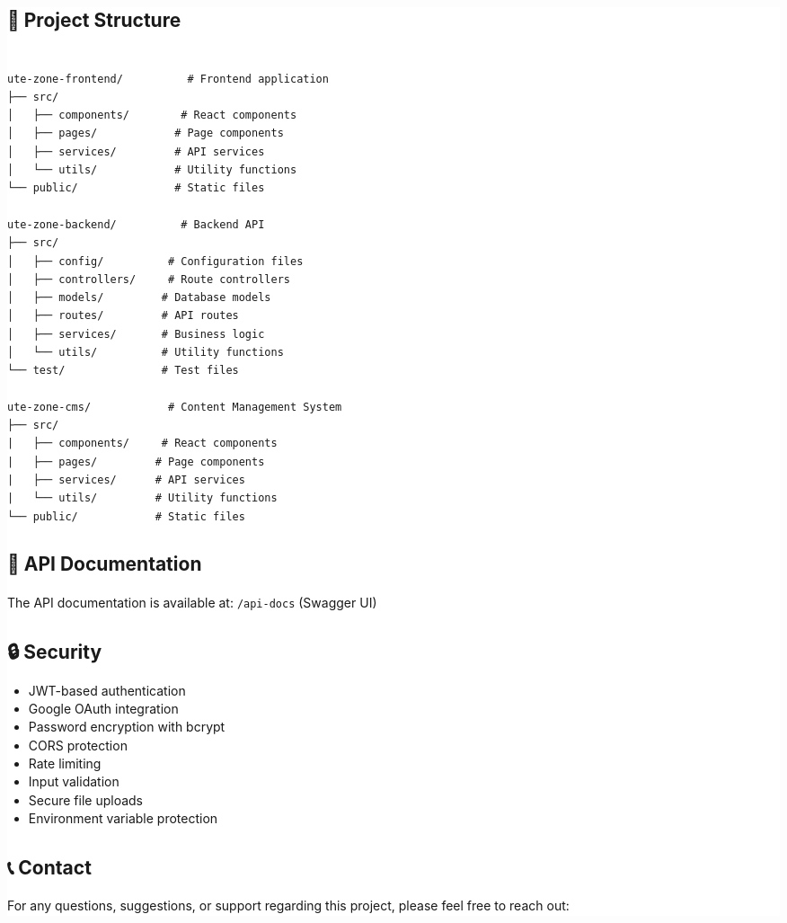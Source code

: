 ## 📁 Project Structure

```

ute-zone-frontend/          # Frontend application
├── src/
│   ├── components/        # React components
│   ├── pages/            # Page components
│   ├── services/         # API services
│   └── utils/            # Utility functions
└── public/               # Static files

ute-zone-backend/          # Backend API
├── src/
│   ├── config/          # Configuration files
│   ├── controllers/     # Route controllers
│   ├── models/         # Database models
│   ├── routes/         # API routes
│   ├── services/       # Business logic
│   └── utils/          # Utility functions
└── test/               # Test files

ute-zone-cms/            # Content Management System
├── src/
|   ├── components/     # React components
|   ├── pages/         # Page components
|   ├── services/      # API services
|   └── utils/         # Utility functions
└── public/            # Static files
```

## 📝 API Documentation

The API documentation is available at:  `/api-docs` (Swagger UI)

## 🔒 Security

- JWT-based authentication
- Google OAuth integration
- Password encryption with bcrypt
- CORS protection
- Rate limiting
- Input validation
- Secure file uploads
- Environment variable protection


## 📞 Contact

For any questions, suggestions, or support regarding this project, please feel free to reach out:
